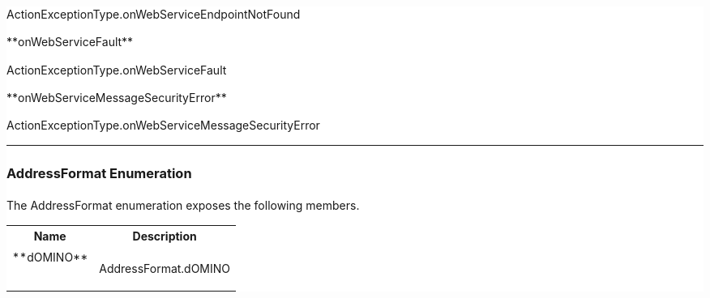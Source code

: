 ActionExceptionType.onWebServiceEndpointNotFound

</td>

</tr>

<tr>

<td>**onWebServiceFault**</td>

<td>

ActionExceptionType.onWebServiceFault

</td>

</tr>

<tr>

<td>**onWebServiceMessageSecurityError**</td>

<td>

ActionExceptionType.onWebServiceMessageSecurityError

</td>

</tr>

</tbody>

</table>

* * *

### AddressFormat Enumeration

The AddressFormat enumeration exposes the following members.

<table style="WIDTH: 100%">

<tbody>

<tr>

<th>Name</th>

<th>Description</th>

</tr>

<tr>

<td>**dOMINO**</td>

<td>

AddressFormat.dOMINO

</td>

</tr>

<tr>
